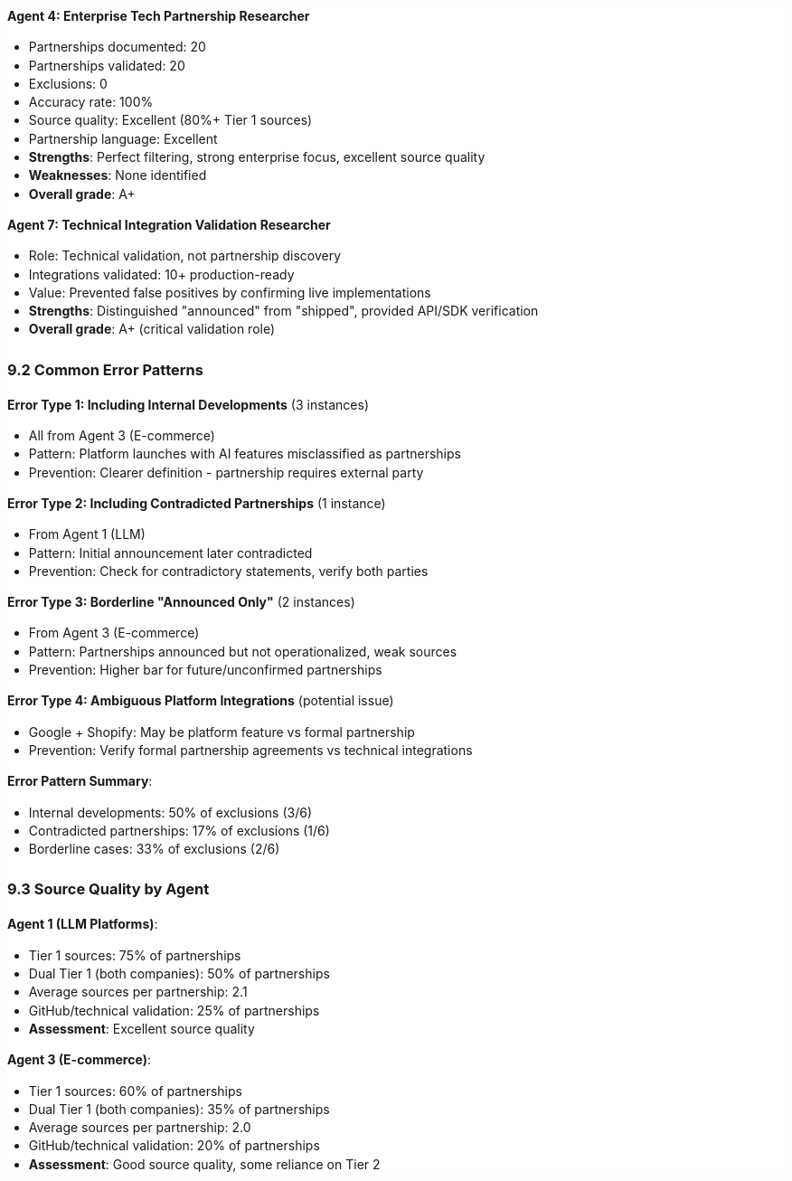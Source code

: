 **Agent 4: Enterprise Tech Partnership Researcher**
- Partnerships documented: 20
- Partnerships validated: 20
- Exclusions: 0
- Accuracy rate: 100%
- Source quality: Excellent (80%+ Tier 1 sources)
- Partnership language: Excellent
- **Strengths**: Perfect filtering, strong enterprise focus, excellent source quality
- **Weaknesses**: None identified
- **Overall grade**: A+

**Agent 7: Technical Integration Validation Researcher**
- Role: Technical validation, not partnership discovery
- Integrations validated: 10+ production-ready
- Value: Prevented false positives by confirming live implementations
- **Strengths**: Distinguished "announced" from "shipped", provided API/SDK verification
- **Overall grade**: A+ (critical validation role)

### 9.2 Common Error Patterns

**Error Type 1: Including Internal Developments** (3 instances)
- All from Agent 3 (E-commerce)
- Pattern: Platform launches with AI features misclassified as partnerships
- Prevention: Clearer definition - partnership requires external party

**Error Type 2: Including Contradicted Partnerships** (1 instance)
- From Agent 1 (LLM)
- Pattern: Initial announcement later contradicted
- Prevention: Check for contradictory statements, verify both parties

**Error Type 3: Borderline "Announced Only"** (2 instances)
- From Agent 3 (E-commerce)
- Pattern: Partnerships announced but not operationalized, weak sources
- Prevention: Higher bar for future/unconfirmed partnerships

**Error Type 4: Ambiguous Platform Integrations** (potential issue)
- Google + Shopify: May be platform feature vs formal partnership
- Prevention: Verify formal partnership agreements vs technical integrations

**Error Pattern Summary**:
- Internal developments: 50% of exclusions (3/6)
- Contradicted partnerships: 17% of exclusions (1/6)
- Borderline cases: 33% of exclusions (2/6)

### 9.3 Source Quality by Agent

**Agent 1 (LLM Platforms)**:
- Tier 1 sources: 75% of partnerships
- Dual Tier 1 (both companies): 50% of partnerships
- Average sources per partnership: 2.1
- GitHub/technical validation: 25% of partnerships
- **Assessment**: Excellent source quality

**Agent 3 (E-commerce)**:
- Tier 1 sources: 60% of partnerships
- Dual Tier 1 (both companies): 35% of partnerships
- Average sources per partnership: 2.0
- GitHub/technical validation: 20% of partnerships
- **Assessment**: Good source quality, some reliance on Tier 2
